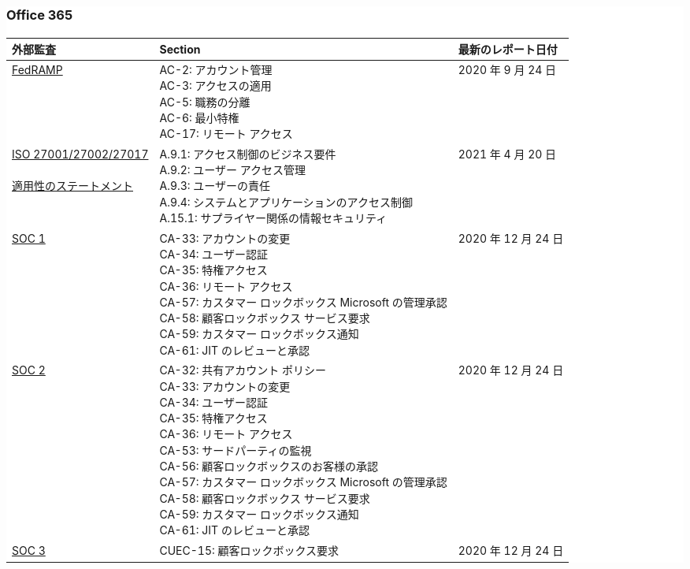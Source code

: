 ### <a name="office-365"></a>Office 365

| **外部監査** | **Section** | **最新のレポート日付** |
|:--------------------|:------------|:-----------------------|
| [FedRAMP](https://compliance.microsoft.com/compliancemanager) | AC-2: アカウント管理 <br> AC-3: アクセスの適用 <br> AC-5: 職務の分離 <br> AC-6: 最小特権 <br> AC-17: リモート アクセス | 2020 年 9 月 24 日 |
| [ISO 27001/27002/27017](https://servicetrust.microsoft.com/ViewPage/MSComplianceGuideV3?command=Download&downloadType=Document&downloadId=08ce227f-d1d9-4c4c-b255-4f2e4ec8f941&tab=7027ead0-3d6b-11e9-b9e1-290b1eb4cdeb&docTab=7027ead0-3d6b-11e9-b9e1-290b1eb4cdeb_ISO_Reports) <br><br> [適用性のステートメント](https://servicetrust.microsoft.com/ViewPage/MSComplianceGuideV3?command=Download&downloadType=Document&downloadId=c0df4ce8-c77e-4183-84eb-c8688470d8b1&tab=7027ead0-3d6b-11e9-b9e1-290b1eb4cdeb&docTab=7027ead0-3d6b-11e9-b9e1-290b1eb4cdeb_ISO_Reports) | A.9.1: アクセス制御のビジネス要件 <br> A.9.2: ユーザー アクセス管理 <br> A.9.3: ユーザーの責任 <br> A.9.4: システムとアプリケーションのアクセス制御 <br> A.15.1: サプライヤー関係の情報セキュリティ | 2021 年 4 月 20 日 |
| [SOC 1](https://servicetrust.microsoft.com/ViewPage/MSComplianceGuideV3?command=Download&downloadType=Document&downloadId=90df3f9c-3aaf-4dbf-99d0-ca9f2991721b&tab=7027ead0-3d6b-11e9-b9e1-290b1eb4cdeb&docTab=7027ead0-3d6b-11e9-b9e1-290b1eb4cdeb_SOC_%2F_SSAE_16_Reports) | CA-33: アカウントの変更 <br> CA-34: ユーザー認証 <br> CA-35: 特権アクセス <br> CA-36: リモート アクセス <br> CA-57: カスタマー ロックボックス Microsoft の管理承認 <br> CA-58: 顧客ロックボックス サービス要求 <br> CA-59: カスタマー ロックボックス通知 <br> CA-61: JIT のレビューと承認 | 2020 年 12 月 24 日 |
| [SOC 2](https://servicetrust.microsoft.com/ViewPage/MSComplianceGuideV3?command=Download&downloadType=Document&downloadId=a73c1738-7892-42b7-acd3-87b6371c53f6&tab=7027ead0-3d6b-11e9-b9e1-290b1eb4cdeb&docTab=7027ead0-3d6b-11e9-b9e1-290b1eb4cdeb_SOC_%2F_SSAE_16_Reports) | CA-32: 共有アカウント ポリシー <br> CA-33: アカウントの変更 <br> CA-34: ユーザー認証 <br> CA-35: 特権アクセス <br> CA-36: リモート アクセス <br> CA-53: サードパーティの監視 <br> CA-56: 顧客ロックボックスのお客様の承認 <br> CA-57: カスタマー ロックボックス Microsoft の管理承認 <br> CA-58: 顧客ロックボックス サービス要求 <br> CA-59: カスタマー ロックボックス通知 <br> CA-61: JIT のレビューと承認 | 2020 年 12 月 24 日 |
| [SOC 3](https://servicetrust.microsoft.com/ViewPage/MSComplianceGuideV3?command=Download&downloadType=Document&downloadId=274054e5-4968-48d2-bf94-9a8eda5d7a93&tab=7027ead0-3d6b-11e9-b9e1-290b1eb4cdeb&docTab=7027ead0-3d6b-11e9-b9e1-290b1eb4cdeb_SOC_%2F_SSAE_16_Reports) | CUEC-15: 顧客ロックボックス要求 | 2020 年 12 月 24 日 |